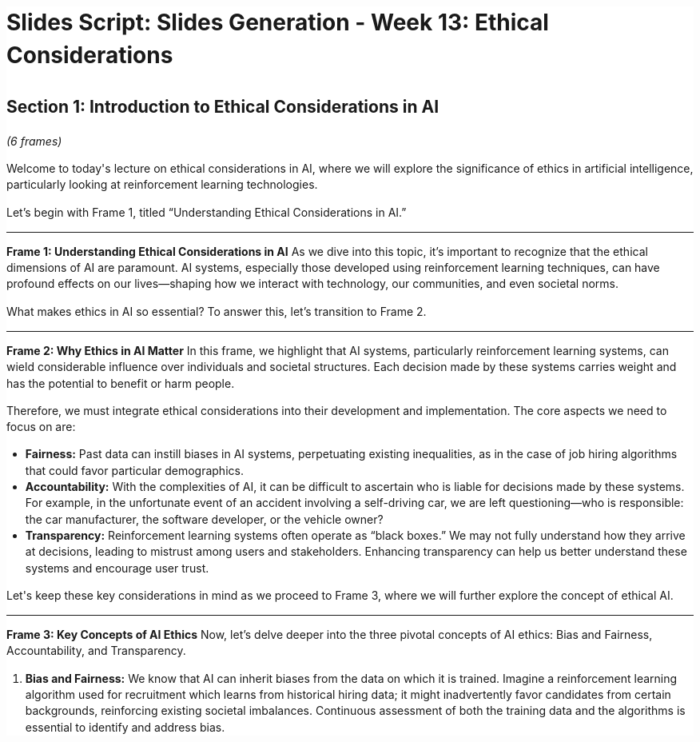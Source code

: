 # Slides Script: Slides Generation - Week 13: Ethical Considerations

## Section 1: Introduction to Ethical Considerations in AI
*(6 frames)*

Welcome to today's lecture on ethical considerations in AI, where we will explore the significance of ethics in artificial intelligence, particularly looking at reinforcement learning technologies. 

Let’s begin with Frame 1, titled “Understanding Ethical Considerations in AI.” 

---

**Frame 1: Understanding Ethical Considerations in AI**
As we dive into this topic, it’s important to recognize that the ethical dimensions of AI are paramount. AI systems, especially those developed using reinforcement learning techniques, can have profound effects on our lives—shaping how we interact with technology, our communities, and even societal norms. 

What makes ethics in AI so essential? To answer this, let’s transition to Frame 2.

---

**Frame 2: Why Ethics in AI Matter**
In this frame, we highlight that AI systems, particularly reinforcement learning systems, can wield considerable influence over individuals and societal structures. Each decision made by these systems carries weight and has the potential to benefit or harm people. 

Therefore, we must integrate ethical considerations into their development and implementation. The core aspects we need to focus on are: 
- **Fairness:** Past data can instill biases in AI systems, perpetuating existing inequalities, as in the case of job hiring algorithms that could favor particular demographics.
- **Accountability:** With the complexities of AI, it can be difficult to ascertain who is liable for decisions made by these systems. For example, in the unfortunate event of an accident involving a self-driving car, we are left questioning—who is responsible: the car manufacturer, the software developer, or the vehicle owner?
- **Transparency:** Reinforcement learning systems often operate as “black boxes.” We may not fully understand how they arrive at decisions, leading to mistrust among users and stakeholders. Enhancing transparency can help us better understand these systems and encourage user trust.

Let's keep these key considerations in mind as we proceed to Frame 3, where we will further explore the concept of ethical AI.

---

**Frame 3: Key Concepts of AI Ethics**
Now, let’s delve deeper into the three pivotal concepts of AI ethics: Bias and Fairness, Accountability, and Transparency.

1. **Bias and Fairness:** We know that AI can inherit biases from the data on which it is trained. Imagine a reinforcement learning algorithm used for recruitment which learns from historical hiring data; it might inadvertently favor candidates from certain backgrounds, reinforcing existing societal imbalances. Continuous assessment of both the training data and the algorithms is essential to identify and address bias.
   